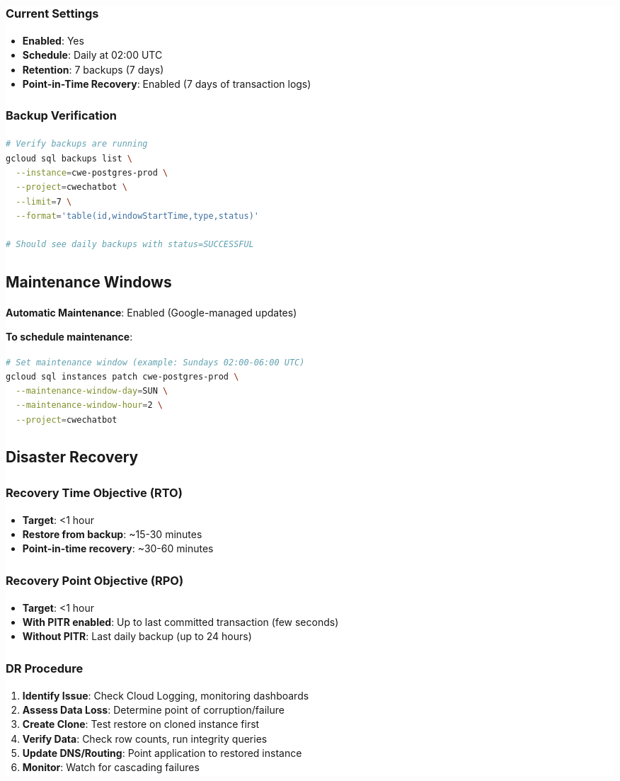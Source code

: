 ### Current Settings
- **Enabled**: Yes
- **Schedule**: Daily at 02:00 UTC
- **Retention**: 7 backups (7 days)
- **Point-in-Time Recovery**: Enabled (7 days of transaction logs)

### Backup Verification
```bash
# Verify backups are running
gcloud sql backups list \
  --instance=cwe-postgres-prod \
  --project=cwechatbot \
  --limit=7 \
  --format='table(id,windowStartTime,type,status)'

# Should see daily backups with status=SUCCESSFUL
```

## Maintenance Windows

**Automatic Maintenance**: Enabled (Google-managed updates)

**To schedule maintenance**:
```bash
# Set maintenance window (example: Sundays 02:00-06:00 UTC)
gcloud sql instances patch cwe-postgres-prod \
  --maintenance-window-day=SUN \
  --maintenance-window-hour=2 \
  --project=cwechatbot
```

## Disaster Recovery

### Recovery Time Objective (RTO)
- **Target**: <1 hour
- **Restore from backup**: ~15-30 minutes
- **Point-in-time recovery**: ~30-60 minutes

### Recovery Point Objective (RPO)
- **Target**: <1 hour
- **With PITR enabled**: Up to last committed transaction (few seconds)
- **Without PITR**: Last daily backup (up to 24 hours)

### DR Procedure

1. **Identify Issue**: Check Cloud Logging, monitoring dashboards
2. **Assess Data Loss**: Determine point of corruption/failure
3. **Create Clone**: Test restore on cloned instance first
4. **Verify Data**: Check row counts, run integrity queries
5. **Update DNS/Routing**: Point application to restored instance
6. **Monitor**: Watch for cascading failures

